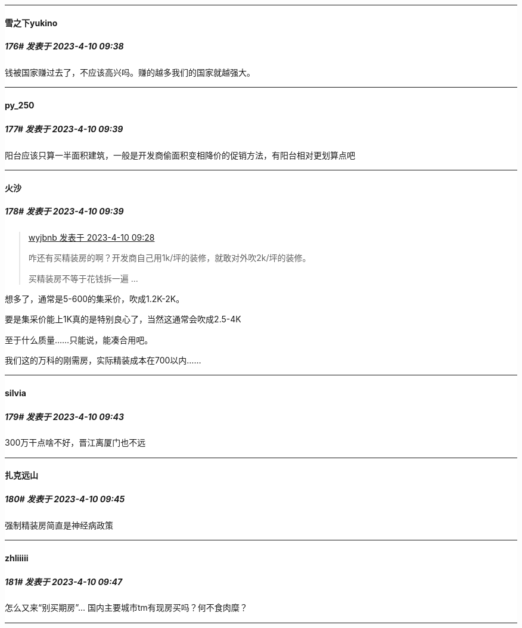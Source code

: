 *****

####  雪之下yukino  
##### 176#       发表于 2023-4-10 09:38

钱被国家赚过去了，不应该高兴吗。赚的越多我们的国家就越强大。

*****

####  py_250  
##### 177#       发表于 2023-4-10 09:39

阳台应该只算一半面积建筑，一般是开发商偷面积变相降价的促销方法，有阳台相对更划算点吧

*****

####  火沙  
##### 178#       发表于 2023-4-10 09:39

<blockquote><a href="httphttps://bbs.saraba1st.com/2b/forum.php?mod=redirect&amp;goto=findpost&amp;pid=60395613&amp;ptid=2128102" target="_blank">wyjbnb 发表于 2023-4-10 09:28</a>

咋还有买精装房的啊？开发商自己用1k/坪的装修，就敢对外吹2k/坪的装修。

买精装房不等于花钱拆一遍 ...</blockquote>
想多了，通常是5-600的集采价，吹成1.2K-2K。

要是集采价能上1K真的是特别良心了，当然这通常会吹成2.5-4K

至于什么质量……只能说，能凑合用吧。

我们这的万科的刚需房，实际精装成本在700以内……


*****

####  silvia  
##### 179#       发表于 2023-4-10 09:43

300万干点啥不好，晋江离厦门也不远

*****

####  扎克远山  
##### 180#       发表于 2023-4-10 09:45

强制精装房简直是神经病政策


*****

####  zhliiiii  
##### 181#       发表于 2023-4-10 09:47

怎么又来“别买期房”... 国内主要城市tm有现房买吗？何不食肉糜？

*****
